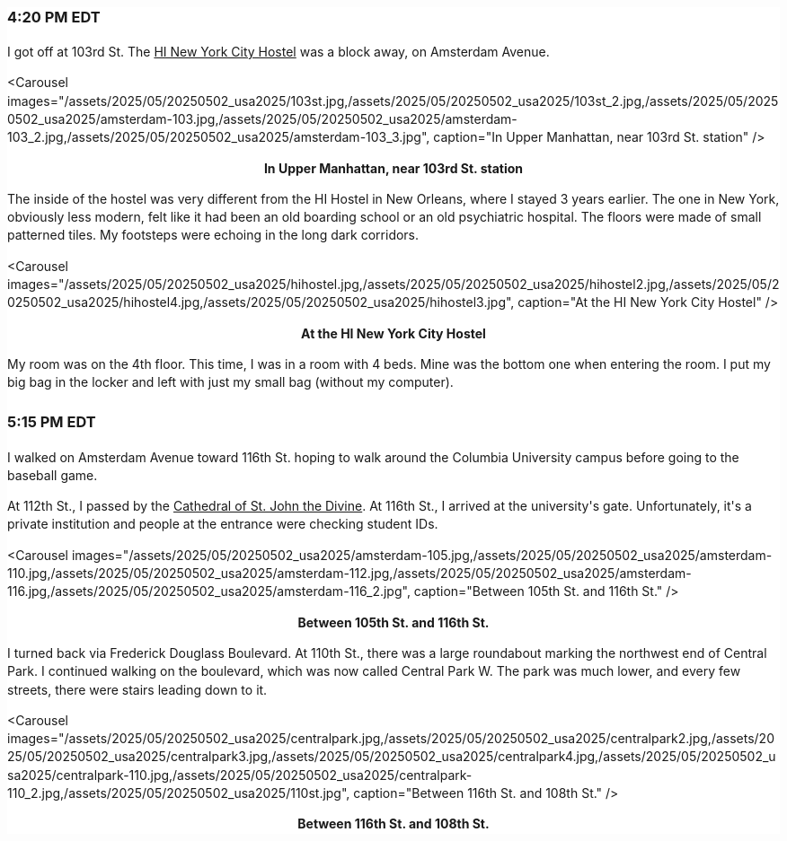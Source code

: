 ### 4:20 PM EDT
I got off at 103rd St. The [HI New York City Hostel](https://maps.app.goo.gl/RuV1EH3r5KsMBYnQ8) was a block away, on Amsterdam Avenue.

<Carousel
    images="/assets/2025/05/20250502_usa2025/103st.jpg,/assets/2025/05/20250502_usa2025/103st_2.jpg,/assets/2025/05/20250502_usa2025/amsterdam-103.jpg,/assets/2025/05/20250502_usa2025/amsterdam-103_2.jpg,/assets/2025/05/20250502_usa2025/amsterdam-103_3.jpg",
    caption="In Upper Manhattan, near 103rd St. station"
/>
<p align="center"><b>In Upper Manhattan, near 103rd St. station</b></p>

The inside of the hostel was very different from the HI Hostel in New Orleans, where I stayed 3 years earlier. The one in New York, obviously less modern, felt like it had been an old boarding school or an old psychiatric hospital. The floors were made of small patterned tiles. My footsteps were echoing in the long dark corridors.

<Carousel
    images="/assets/2025/05/20250502_usa2025/hihostel.jpg,/assets/2025/05/20250502_usa2025/hihostel2.jpg,/assets/2025/05/20250502_usa2025/hihostel4.jpg,/assets/2025/05/20250502_usa2025/hihostel3.jpg",
    caption="At the HI New York City Hostel"
/>
<p align="center"><b>At the HI New York City Hostel</b></p>

My room was on the 4th floor. This time, I was in a room with 4 beds. Mine was the bottom one when entering the room. I put my big bag in the locker and left with just my small bag (without my computer).

### 5:15 PM EDT
I walked on Amsterdam Avenue toward 116th St. hoping to walk around the Columbia University campus before going to the baseball game.

At 112th St., I passed by the [Cathedral of St. John the Divine](https://maps.app.goo.gl/vooSwqTJH88kGgTV6). At 116th St., I arrived at the university's gate. Unfortunately, it's a private institution and people at the entrance were checking student IDs.

<Carousel
    images="/assets/2025/05/20250502_usa2025/amsterdam-105.jpg,/assets/2025/05/20250502_usa2025/amsterdam-110.jpg,/assets/2025/05/20250502_usa2025/amsterdam-112.jpg,/assets/2025/05/20250502_usa2025/amsterdam-116.jpg,/assets/2025/05/20250502_usa2025/amsterdam-116_2.jpg",
    caption="Between 105th St. and 116th St."
/>
<p align="center"><b>Between 105th St. and 116th St.</b></p>

I turned back via Frederick Douglass Boulevard. At 110th St., there was a large roundabout marking the northwest end of Central Park. I continued walking on the boulevard, which was now called Central Park W. The park was much lower, and every few streets, there were stairs leading down to it.

<Carousel
    images="/assets/2025/05/20250502_usa2025/centralpark.jpg,/assets/2025/05/20250502_usa2025/centralpark2.jpg,/assets/2025/05/20250502_usa2025/centralpark3.jpg,/assets/2025/05/20250502_usa2025/centralpark4.jpg,/assets/2025/05/20250502_usa2025/centralpark-110.jpg,/assets/2025/05/20250502_usa2025/centralpark-110_2.jpg,/assets/2025/05/20250502_usa2025/110st.jpg",
    caption="Between 116th St. and 108th St."
/>
<p align="center"><b>Between 116th St. and 108th St.</b></p>
